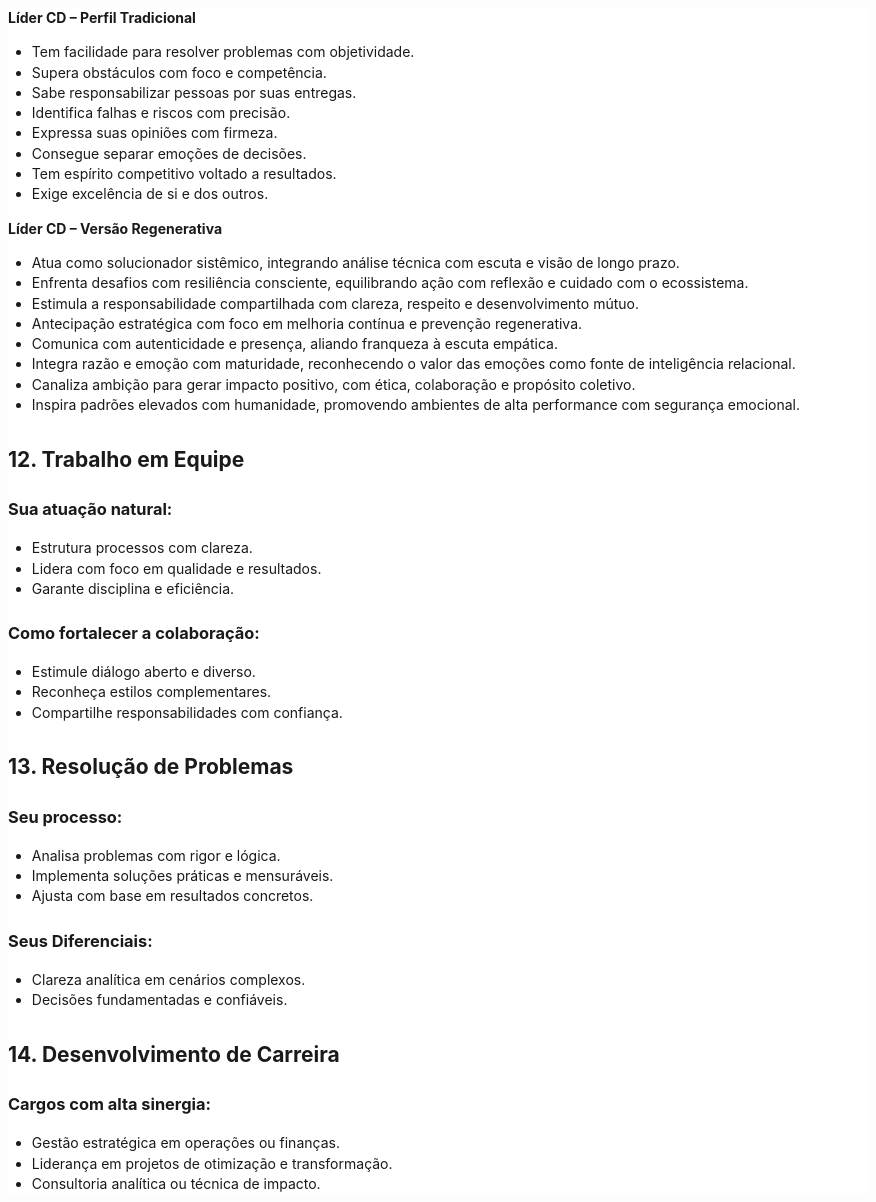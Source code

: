 **Líder CD – Perfil Tradicional**
* Tem facilidade para resolver problemas com objetividade.
* Supera obstáculos com foco e competência.
* Sabe responsabilizar pessoas por suas entregas.
* Identifica falhas e riscos com precisão.
* Expressa suas opiniões com firmeza.
* Consegue separar emoções de decisões.
* Tem espírito competitivo voltado a resultados.
* Exige excelência de si e dos outros.

**Líder CD – Versão Regenerativa**
* Atua como solucionador sistêmico, integrando análise técnica com escuta e visão de longo prazo.
* Enfrenta desafios com resiliência consciente, equilibrando ação com reflexão e cuidado com o ecossistema.
* Estimula a responsabilidade compartilhada com clareza, respeito e desenvolvimento mútuo.
* Antecipação estratégica com foco em melhoria contínua e prevenção regenerativa.
* Comunica com autenticidade e presença, aliando franqueza à escuta empática.
* Integra razão e emoção com maturidade, reconhecendo o valor das emoções como fonte de inteligência relacional.
* Canaliza ambição para gerar impacto positivo, com ética, colaboração e propósito coletivo.
* Inspira padrões elevados com humanidade, promovendo ambientes de alta performance com segurança emocional.

## 12. Trabalho em Equipe

### Sua atuação natural:
* Estrutura processos com clareza.
* Lidera com foco em qualidade e resultados.
* Garante disciplina e eficiência.

### Como fortalecer a colaboração:
* Estimule diálogo aberto e diverso.
* Reconheça estilos complementares.
* Compartilhe responsabilidades com confiança.

## 13. Resolução de Problemas

### Seu processo:
* Analisa problemas com rigor e lógica.
* Implementa soluções práticas e mensuráveis.
* Ajusta com base em resultados concretos.

### Seus Diferenciais:
* Clareza analítica em cenários complexos.
* Decisões fundamentadas e confiáveis.

## 14. Desenvolvimento de Carreira

### Cargos com alta sinergia:
* Gestão estratégica em operações ou finanças.
* Liderança em projetos de otimização e transformação.
* Consultoria analítica ou técnica de impacto.
